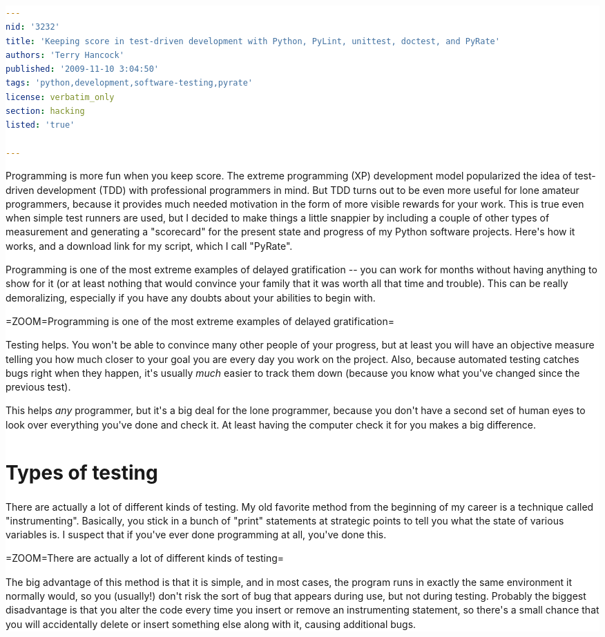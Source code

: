 ```yaml
---
nid: '3232'
title: 'Keeping score in test-driven development with Python, PyLint, unittest, doctest, and PyRate'
authors: 'Terry Hancock'
published: '2009-11-10 3:04:50'
tags: 'python,development,software-testing,pyrate'
license: verbatim_only
section: hacking
listed: 'true'

---
```



Programming is more fun when you keep score. The extreme programming (XP) development model popularized the idea of test-driven development (TDD) with professional programmers in mind. But TDD turns out to be even more useful for lone amateur programmers, because it provides much needed motivation in the form of more visible rewards for your work. This is true even when simple test runners are used, but I decided to make things a little snappier by including a couple of other types of measurement and generating a "scorecard" for the present state and progress of my Python software projects. Here's how it works, and a download link for my script, which I call "PyRate".



Programming is one of the most extreme examples of delayed gratification -- you can work for months without having anything to show for it (or at least nothing that would convince your family that it was worth all that time and trouble). This can be really demoralizing, especially if you have any doubts about your abilities to begin with.

=ZOOM=Programming is one of the most extreme examples of delayed gratification=

Testing helps. You won't be able to convince many other people of your progress, but at least you will have an objective measure telling you how much closer to your goal you are every day you work on the project. Also, because automated testing catches bugs right when they happen, it's usually _much_ easier to track them down (because you know what you've changed since the previous test).

This helps _any_ programmer, but it's a big deal for the lone programmer, because you don't have a second set of human eyes to look over everything you've done and check it. At least having the computer check it for you makes a big difference.

# Types of testing

There are actually a lot of different kinds of testing. My old favorite method from the beginning of my career is a technique called "instrumenting". Basically, you stick in a bunch of "print" statements at strategic points to tell you what the state of various variables is. I suspect that if you've ever done programming at all, you've done this.

=ZOOM=There are actually a lot of different kinds of testing=

The big advantage of this method is that it is simple, and in most cases, the program runs in exactly the same environment it normally would, so you (usually!) don't risk the sort of bug that appears during use, but not during testing. Probably the biggest disadvantage is that you alter the code every time you insert or remove an instrumenting statement, so there's a small chance that you will accidentally delete or insert something else along with it, causing additional bugs.
